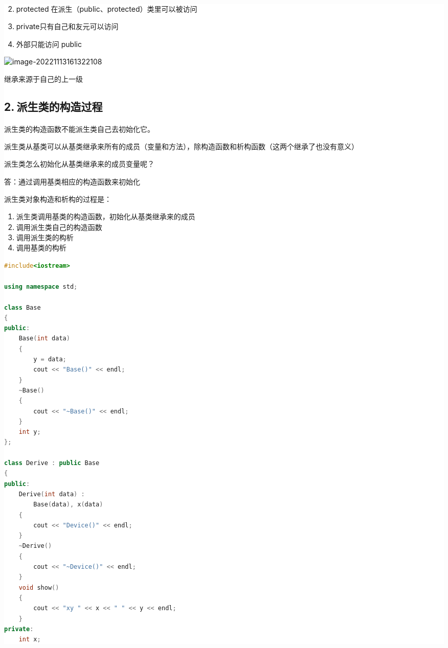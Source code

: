 2. protected 在派生（public、protected）类里可以被访问

3. private只有自己和友元可以访问
4. 外部只能访问 public 

![image-20221113161322108](C:\Users\lemer\AppData\Roaming\Typora\typora-user-images\image-20221113161322108.png)

继承来源于自己的上一级



## 2. 派生类的构造过程

派生类的构造函数不能派生类自己去初始化它。

派生类从基类可以从基类继承来所有的成员（变量和方法），除构造函数和析构函数（这两个继承了也没有意义）



派生类怎么初始化从基类继承来的成员变量呢？

答：通过调用基类相应的构造函数来初始化



派生类对象构造和析构的过程是：

1. 派生类调用基类的构造函数，初始化从基类继承来的成员
2. 调用派生类自己的构造函数
3. 调用派生类的构析
4. 调用基类的构析

```cpp
#include<iostream>

using namespace std;

class Base
{
public:
	Base(int data)
	{
		y = data;
		cout << "Base()" << endl;
	}
	~Base()
	{
		cout << "~Base()" << endl;
	}
	int y;
};

class Derive : public Base
{
public:
	Derive(int data) :
		Base(data), x(data)
	{
		cout << "Device()" << endl;
	}
	~Derive()
	{
		cout << "~Device()" << endl;
	}
	void show()
	{
		cout << "xy " << x << " " << y << endl;
	}
private:
	int x;
```